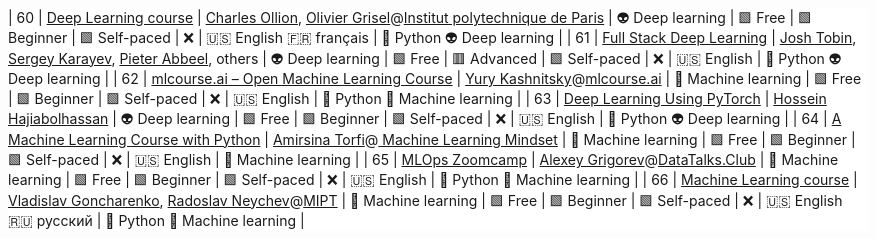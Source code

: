 | 60 | <a href="https://www.ip-paris.fr/education/masters/mention-mathematiques-appliquees-statistiques/master-year-2-data-science">Deep Learning course</a>                                                                                                     | <a href="https://github.com/charlesollion">Charles Ollion</a>, <a href="https://github.com/ogrisel">Olivier Grisel</a>@<a href="Institut polytechnique de Paris">Institut polytechnique de Paris</a>                                                                                                                                                                                         | 👽 Deep learning    | 🟩 Free        | 🟩 Beginner     | 🟩 Self-paced | ❌        | 🇺🇸 English 🇫🇷 français | 🐍 Python 👽 Deep learning                                                                        |
| 61 | <a href="https://fall2019.fullstackdeeplearning.com/">Full Stack Deep Learning</a>                                                                                                                                                                        | <a href="https://www.linkedin.com/in/josh-tobin-4b3b10a9?original_referer=https%3A%2F%2Fwww.google.com.hk%2F">Josh Tobin</a>, <a href="https://sergeykarayev.com/">Sergey Karayev</a>, <a href="https://www.linkedin.com/in/pieterabbeel">Pieter Abbeel</a>, others                                                                                                                          | 👽 Deep learning    | 🟩 Free        | 🟥 Advanced     | 🟩 Self-paced | ❌        | 🇺🇸 English             | 🐍 Python 👽 Deep learning                                                                        |
| 62 | <a href="https://mlcourse.ai/book/index.html">mlcourse.ai – Open Machine Learning Course</a>                                                                                                                                                              | <a href="https://nl.linkedin.com/in/kashnitskiy">Yury Kashnitsky</a>@<a href="https://mlcourse.ai/book/index.html">mlcourse.ai</a>                                                                                                                                                                                                                                                           | 🧠 Machine learning | 🟩 Free        | 🟩 Beginner     | 🟩 Self-paced | ❌        | 🇺🇸 English             | 🐍 Python 🧠 Machine learning                                                                     |
| 63 | <a href="https://hhaji.github.io/Deep-Learning/">Deep Learning Using PyTorch</a>                                                                                                                                                                          | <a href="http://facultymembers.sbu.ac.ir/hhaji/">Hossein Hajiabolhassan</a>                                                                                                                                                                                                                                                                                                                  | 👽 Deep learning    | 🟩 Free        | 🟩 Beginner     | 🟩 Self-paced | ❌        | 🇺🇸 English             | 🐍 Python 👽 Deep learning                                                                        |
| 64 | <a href="https://www.machinelearningmindset.com/">A Machine Learning Course with Python</a>                                                                                                                                                               | <a href="https://github.com/astorfi">Amirsina Torfi</a>@<a href="https://www.machinelearningmindset.com/"> Machine Learning Mindset</a>                                                                                                                                                                                                                                                      | 🧠 Machine learning | 🟩 Free        | 🟩 Beginner     | 🟩 Self-paced | ❌        | 🇺🇸 English             | 🧠 Machine learning                                                                               |
| 65 | <a href="https://app.slack.com/client/T01ATQK62F8/C02R98X7DS9">MLOps Zoomcamp</a>                                                                                                                                                                         | <a href="https://github.com/alexeygrigorev">Alexey Grigorev</a>@<a href="https://datatalks.club/">DataTalks.Club</a>                                                                                                                                                                                                                                                                         | 🧠 Machine learning | 🟩 Free        | 🟩 Beginner     | 🟩 Self-paced | ❌        | 🇺🇸 English             | 🐍 Python 🧠 Machine learning                                                                     |
| 66 | <a href="http://girafe.ai/">Machine Learning course</a>                                                                                                                                                                                                   | <a href="https://www.linkedin.com/in/vladislav-goncharenko/">Vladislav Goncharenko</a>, <a href="https://www.linkedin.com/in/radoslav-neychev/">Radoslav Neychev</a>@<a href="https://mipt.ru/english/">MIPT</a>                                                                                                                                                                             | 🧠 Machine learning | 🟩 Free        | 🟩 Beginner     | 🟩 Self-paced | ❌        | 🇺🇸 English 🇷🇺 русский  | 🐍 Python 🧠 Machine learning                                                                     |